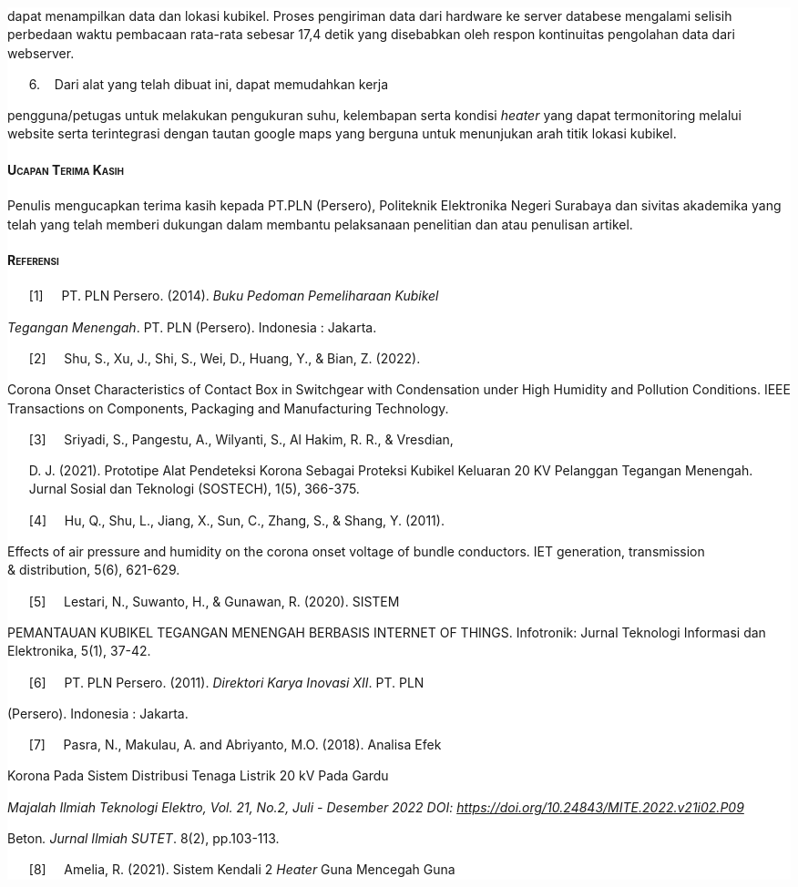 <p><span class="font7">dapat menampilkan data dan lokasi kubikel. Proses pengiriman data dari hardware ke server databese mengalami selisih perbedaan waktu pembacaan rata-rata sebesar 17,4 detik yang disebabkan oleh respon kontinuitas pengolahan data dari webserver.</span></p>
<ul style="list-style:none;"><li>
<p><span class="font7">6. &nbsp;&nbsp;&nbsp;Dari alat yang telah dibuat ini, dapat memudahkan kerja</span></p></li></ul>
<p><span class="font7">pengguna/petugas untuk melakukan pengukuran suhu, kelembapan serta kondisi </span><span class="font7" style="font-style:italic;">heater</span><span class="font7"> yang dapat termonitoring melalui website serta terintegrasi dengan tautan google maps yang berguna untuk menunjukan arah titik lokasi kubikel.</span></p>
<h4><a name="bookmark29"></a><span class="font7" style="font-variant:small-caps;"><a name="bookmark30"></a>Ucapan Terima Kasih</span></h4>
<p><span class="font7">Penulis mengucapkan terima kasih kepada PT.PLN (Persero), Politeknik Elektronika Negeri Surabaya dan sivitas akademika yang telah yang telah memberi dukungan dalam membantu pelaksanaan penelitian dan atau penulisan artikel.</span></p>
<h4><a name="bookmark31"></a><span class="font7" style="font-variant:small-caps;"><a name="bookmark32"></a>Referensi</span></h4>
<ul style="list-style:none;"><li>
<p><span class="font5">[1] &nbsp;&nbsp;&nbsp;&nbsp;PT. PLN Persero. (2014). </span><span class="font5" style="font-style:italic;">Buku Pedoman Pemeliharaan Kubikel</span></p></li></ul>
<p><span class="font5" style="font-style:italic;">Tegangan Menengah</span><span class="font5">. PT. PLN (Persero). Indonesia : Jakarta.</span></p>
<ul style="list-style:none;"><li>
<p><span class="font5">[2] &nbsp;&nbsp;&nbsp;&nbsp;Shu, S., Xu, J., Shi, S., Wei, D., Huang, Y., &amp;&nbsp;Bian, Z. (2022).</span></p></li></ul>
<p><span class="font5">Corona Onset Characteristics of Contact Box in Switchgear with Condensation under High Humidity and Pollution Conditions. IEEE Transactions on Components, Packaging and Manufacturing Technology.</span></p>
<ul style="list-style:none;"><li>
<p><span class="font5">[3] &nbsp;&nbsp;&nbsp;&nbsp;Sriyadi, S., Pangestu, A., Wilyanti, S., Al Hakim, R. R., &amp;&nbsp;Vresdian,</span></p></li></ul>
<ul style="list-style:none;"><li>
<p><span class="font5">D. J. (2021). Prototipe Alat Pendeteksi Korona Sebagai Proteksi Kubikel Keluaran 20 KV Pelanggan Tegangan Menengah. Jurnal Sosial dan Teknologi (SOSTECH), 1(5), 366-375.</span></p></li></ul>
<ul style="list-style:none;"><li>
<p><span class="font5">[4] &nbsp;&nbsp;&nbsp;&nbsp;Hu, Q., Shu, L., Jiang, X., Sun, C., Zhang, S., &amp;&nbsp;Shang, Y. (2011).</span></p></li></ul>
<p><span class="font5">Effects of air pressure and humidity on the corona onset voltage of bundle conductors. IET generation, transmission &amp;&nbsp;distribution, 5(6), 621-629.</span></p>
<ul style="list-style:none;"><li>
<p><span class="font5">[5] &nbsp;&nbsp;&nbsp;&nbsp;Lestari, N., Suwanto, H., &amp;&nbsp;Gunawan, R. (2020). SISTEM</span></p></li></ul>
<p><span class="font5">PEMANTAUAN KUBIKEL TEGANGAN MENENGAH BERBASIS INTERNET OF THINGS. Infotronik: Jurnal Teknologi Informasi dan Elektronika, 5(1), 37-42.</span></p>
<ul style="list-style:none;"><li>
<p><span class="font5">[6] &nbsp;&nbsp;&nbsp;&nbsp;PT. PLN Persero. (2011). </span><span class="font5" style="font-style:italic;">Direktori Karya Inovasi XII</span><span class="font5">. PT. PLN</span></p></li></ul>
<p><span class="font5">(Persero). Indonesia : Jakarta.</span></p>
<ul style="list-style:none;"><li>
<p><span class="font5">[7] &nbsp;&nbsp;&nbsp;&nbsp;Pasra, N., Makulau, A. and Abriyanto, M.O. (2018). Analisa Efek</span></p></li></ul>
<p><span class="font5">Korona Pada Sistem Distribusi Tenaga Listrik 20 kV Pada Gardu</span></p>
<p><span class="font7" style="font-style:italic;">Majalah Ilmiah Teknologi Elektro, Vol. 21, No.2, Juli - Desember 2022 DOI: </span><a href="https://doi.org/10.24843/MITE.2022.v21i02.P09"><span class="font7" style="font-style:italic;">https://doi.org/10.24843/MITE.2022.v21i02.P09</span></a></p>
<p><span class="font5">Beton</span><span class="font5" style="font-style:italic;">. Jurnal Ilmiah SUTET</span><span class="font5">. 8(2), pp.103-113.</span></p>
<ul style="list-style:none;"><li>
<p><span class="font5">[8] &nbsp;&nbsp;&nbsp;&nbsp;Amelia, R. (2021). Sistem Kendali 2 </span><span class="font5" style="font-style:italic;">Heater</span><span class="font5"> Guna Mencegah Guna</span></p></li></ul>